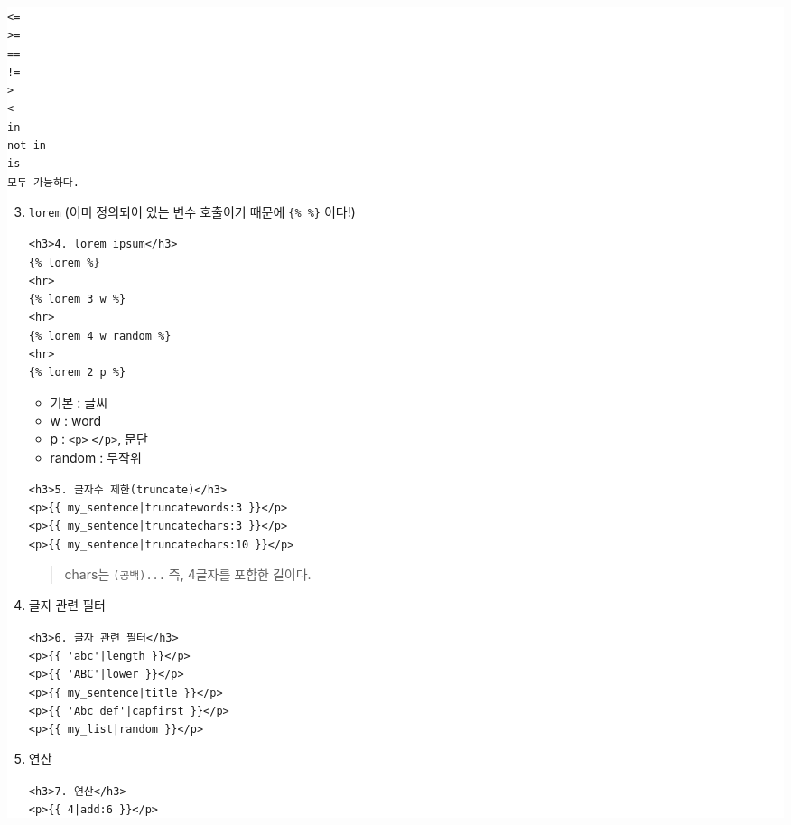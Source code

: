    ```
   <=
   >=
   ==
   !=
   >
   <
   in
   not in
   is 
   모두 가능하다.
   ```

3. `lorem` (이미 정의되어 있는 변수 호출이기 때문에 `{% %}` 이다!)

   ```
   <h3>4. lorem ipsum</h3>
   {% lorem %}
   <hr>
   {% lorem 3 w %}
   <hr>
   {% lorem 4 w random %}
   <hr>
   {% lorem 2 p %}
   ```

   - 기본 : 글씨
   - w : word
   - p : `<p>` `</p>`, 문단
   - random : 무작위

   ```
   <h3>5. 글자수 제한(truncate)</h3>
   <p>{{ my_sentence|truncatewords:3 }}</p>
   <p>{{ my_sentence|truncatechars:3 }}</p>
   <p>{{ my_sentence|truncatechars:10 }}</p>
   ```

   > chars는 `(공백)...` 즉, 4글자를 포함한 길이다.

4. 글자 관련 필터

   ```
   <h3>6. 글자 관련 필터</h3>
   <p>{{ 'abc'|length }}</p>
   <p>{{ 'ABC'|lower }}</p>
   <p>{{ my_sentence|title }}</p>
   <p>{{ 'Abc def'|capfirst }}</p>
   <p>{{ my_list|random }}</p>
   ```

5. 연산

   ```
   <h3>7. 연산</h3>
   <p>{{ 4|add:6 }}</p>
   ```
